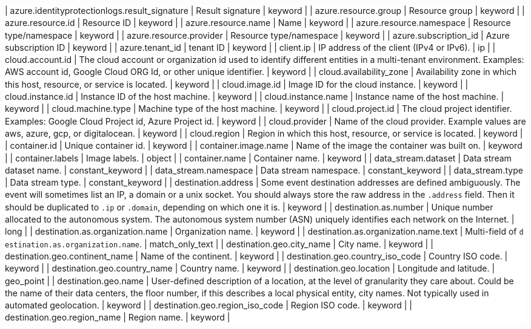 | azure.identityprotectionlogs.result_signature | Result signature | keyword |
| azure.resource.group | Resource group | keyword |
| azure.resource.id | Resource ID | keyword |
| azure.resource.name | Name | keyword |
| azure.resource.namespace | Resource type/namespace | keyword |
| azure.resource.provider | Resource type/namespace | keyword |
| azure.subscription_id | Azure subscription ID | keyword |
| azure.tenant_id | tenant ID | keyword |
| client.ip | IP address of the client (IPv4 or IPv6). | ip |
| cloud.account.id | The cloud account or organization id used to identify different entities in a multi-tenant environment. Examples: AWS account id, Google Cloud ORG Id, or other unique identifier. | keyword |
| cloud.availability_zone | Availability zone in which this host, resource, or service is located. | keyword |
| cloud.image.id | Image ID for the cloud instance. | keyword |
| cloud.instance.id | Instance ID of the host machine. | keyword |
| cloud.instance.name | Instance name of the host machine. | keyword |
| cloud.machine.type | Machine type of the host machine. | keyword |
| cloud.project.id | The cloud project identifier. Examples: Google Cloud Project id, Azure Project id. | keyword |
| cloud.provider | Name of the cloud provider. Example values are aws, azure, gcp, or digitalocean. | keyword |
| cloud.region | Region in which this host, resource, or service is located. | keyword |
| container.id | Unique container id. | keyword |
| container.image.name | Name of the image the container was built on. | keyword |
| container.labels | Image labels. | object |
| container.name | Container name. | keyword |
| data_stream.dataset | Data stream dataset name. | constant_keyword |
| data_stream.namespace | Data stream namespace. | constant_keyword |
| data_stream.type | Data stream type. | constant_keyword |
| destination.address | Some event destination addresses are defined ambiguously. The event will sometimes list an IP, a domain or a unix socket.  You should always store the raw address in the `.address` field. Then it should be duplicated to `.ip` or `.domain`, depending on which one it is. | keyword |
| destination.as.number | Unique number allocated to the autonomous system. The autonomous system number (ASN) uniquely identifies each network on the Internet. | long |
| destination.as.organization.name | Organization name. | keyword |
| destination.as.organization.name.text | Multi-field of `destination.as.organization.name`. | match_only_text |
| destination.geo.city_name | City name. | keyword |
| destination.geo.continent_name | Name of the continent. | keyword |
| destination.geo.country_iso_code | Country ISO code. | keyword |
| destination.geo.country_name | Country name. | keyword |
| destination.geo.location | Longitude and latitude. | geo_point |
| destination.geo.name | User-defined description of a location, at the level of granularity they care about. Could be the name of their data centers, the floor number, if this describes a local physical entity, city names. Not typically used in automated geolocation. | keyword |
| destination.geo.region_iso_code | Region ISO code. | keyword |
| destination.geo.region_name | Region name. | keyword |